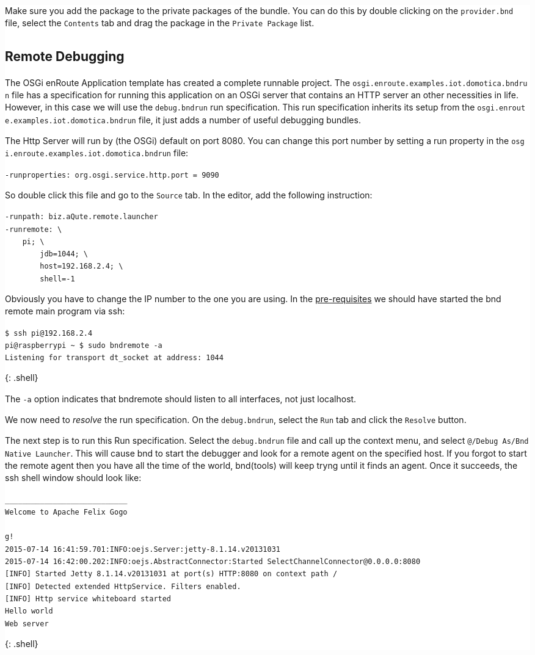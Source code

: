 Make sure you add the package to the private packages of the bundle. You can do this by double clicking on the `provider.bnd` file, select the `Contents` tab and drag the package in the `Private Package` list.

## Remote Debugging

The OSGi enRoute Application template has created a complete runnable project. The `osgi.enroute.examples.iot.domotica.bndrun` file has a specification for running this application on an OSGi server that contains an HTTP server an other necessities in life. However, in this case we will use  the `debug.bndrun` run specification. This run specification inherits its setup from the `osgi.enroute.examples.iot.domotica.bndrun` file, it just adds a number of useful debugging bundles.

The Http Server will run by (the OSGi) default on port 8080. You can change this port number by setting a run property in the `osgi.enroute.examples.iot.domotica.bndrun` file:

	-runproperties: org.osgi.service.http.port = 9090

So double click this file and go to the `Source` tab. In the editor, add the following instruction:

	-runpath: biz.aQute.remote.launcher
	-runremote: \
		pi; \
			jdb=1044; \
			host=192.168.2.4; \
			shell=-1

Obviously you have to change the IP number to the one you are using. In the [pre-requisites](100-prerequisites.html) we should have started the bnd remote main program via ssh:

	$ ssh pi@192.168.2.4
	pi@raspberrypi ~ $ sudo bndremote -a
	Listening for transport dt_socket at address: 1044
{: .shell}

The `-a` option indicates that bndremote should listen to all interfaces, not just localhost.

We now need to _resolve_ the run specification. On the `debug.bndrun`, select the `Run` tab and click the `Resolve` button.

The next step is to run this Run specification. Select the `debug.bndrun` file and call up the context menu, and select `@/Debug As/Bnd Native Launcher`. This will cause bnd to start the debugger and look for a remote agent on the specified host. If you forgot to start the remote agent then you have all the time of the world, bnd(tools) will keep tryng until it finds an agent. Once it succeeds, the ssh shell window should look like:

	____________________________
	Welcome to Apache Felix Gogo
	
	g!
	2015-07-14 16:41:59.701:INFO:oejs.Server:jetty-8.1.14.v20131031
	2015-07-14 16:42:00.202:INFO:oejs.AbstractConnector:Started SelectChannelConnector@0.0.0.0:8080
	[INFO] Started Jetty 8.1.14.v20131031 at port(s) HTTP:8080 on context path /
	[INFO] Detected extended HttpService. Filters enabled.
	[INFO] Http service whiteboard started
	Hello world	
	Web server
{: .shell}


[pi4j]: http://pi4j.com/
[wiringpi]: http://wiringpi.com/
[fritzing]: http://fritzing.org/home/
[breadboard]: http://tangentsoft.net/elec/breadboard.html
[gpiospec]: http://www.mosaic-industries.com/embedded-systems/microcontroller-projects/raspberry-pi/gpio-pin-electrical-specifications